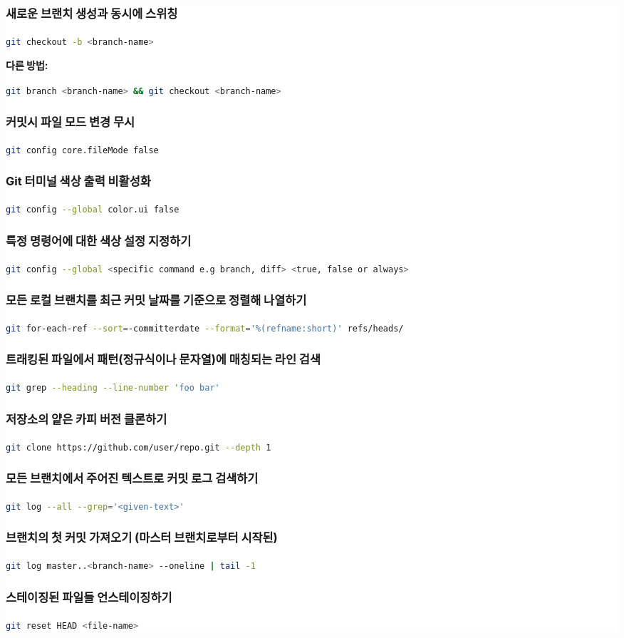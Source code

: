 ### 새로운 브랜치 생성과 동시에 스위칭
```sh
git checkout -b <branch-name>
```


__다른 방법:__
```sh
git branch <branch-name> && git checkout <branch-name>
```

### 커밋시 파일 모드 변경 무시
```sh
git config core.fileMode false
```

### Git 터미널 색상 출력 비활성화
```sh
git config --global color.ui false
```

### 특정 명령어에 대한 색상 설정 지정하기
```sh
git config --global <specific command e.g branch, diff> <true, false or always>
```

### 모든 로컬 브랜치를 최근 커밋 날짜를 기준으로 정렬해 나열하기
```sh
git for-each-ref --sort=-committerdate --format='%(refname:short)' refs/heads/
```

### 트래킹된 파일에서 패턴(정규식이나 문자열)에 매칭되는 라인 검색
```sh
git grep --heading --line-number 'foo bar'
```

### 저장소의 얕은 카피 버전 클론하기
```sh
git clone https://github.com/user/repo.git --depth 1
```

### 모든 브랜치에서 주어진 텍스트로 커밋 로그 검색하기
```sh
git log --all --grep='<given-text>'
```

### 브랜치의 첫 커밋 가져오기 (마스터 브랜치로부터 시작된)
```sh
git log master..<branch-name> --oneline | tail -1
```

### 스테이징된 파일들 언스테이징하기
```sh
git reset HEAD <file-name>
```
